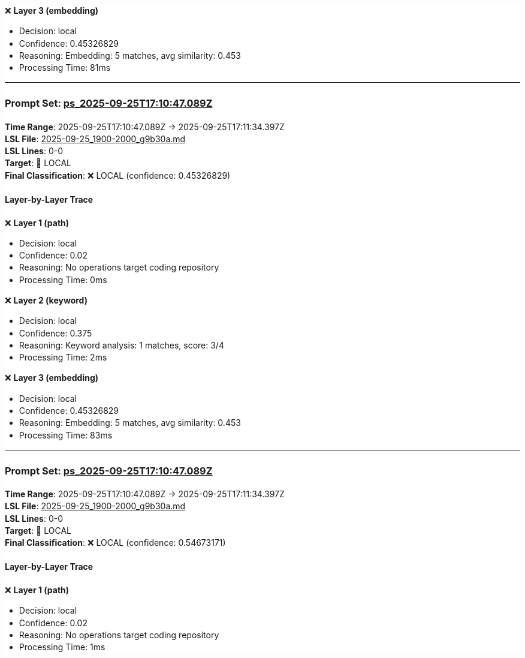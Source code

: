 ❌ **Layer 3 (embedding)**
- Decision: local
- Confidence: 0.45326829
- Reasoning: Embedding: 5 matches, avg similarity: 0.453
- Processing Time: 81ms

---

### Prompt Set: [ps_2025-09-25T17:10:47.089Z](../../history/2025-09-25_1900-2000_g9b30a.md#ps_2025-09-25T17:10:47.089Z)

**Time Range**: 2025-09-25T17:10:47.089Z → 2025-09-25T17:11:34.397Z<br>
**LSL File**: [2025-09-25_1900-2000_g9b30a.md](../../history/2025-09-25_1900-2000_g9b30a.md#ps_2025-09-25T17:10:47.089Z)<br>
**LSL Lines**: 0-0<br>
**Target**: 📍 LOCAL<br>
**Final Classification**: ❌ LOCAL (confidence: 0.45326829)

#### Layer-by-Layer Trace

❌ **Layer 1 (path)**
- Decision: local
- Confidence: 0.02
- Reasoning: No operations target coding repository
- Processing Time: 0ms

❌ **Layer 2 (keyword)**
- Decision: local
- Confidence: 0.375
- Reasoning: Keyword analysis: 1 matches, score: 3/4
- Processing Time: 2ms

❌ **Layer 3 (embedding)**
- Decision: local
- Confidence: 0.45326829
- Reasoning: Embedding: 5 matches, avg similarity: 0.453
- Processing Time: 83ms

---

### Prompt Set: [ps_2025-09-25T17:10:47.089Z](../../history/2025-09-25_1900-2000_g9b30a.md#ps_2025-09-25T17:10:47.089Z)

**Time Range**: 2025-09-25T17:10:47.089Z → 2025-09-25T17:11:34.397Z<br>
**LSL File**: [2025-09-25_1900-2000_g9b30a.md](../../history/2025-09-25_1900-2000_g9b30a.md#ps_2025-09-25T17:10:47.089Z)<br>
**LSL Lines**: 0-0<br>
**Target**: 📍 LOCAL<br>
**Final Classification**: ❌ LOCAL (confidence: 0.54673171)

#### Layer-by-Layer Trace

❌ **Layer 1 (path)**
- Decision: local
- Confidence: 0.02
- Reasoning: No operations target coding repository
- Processing Time: 1ms
